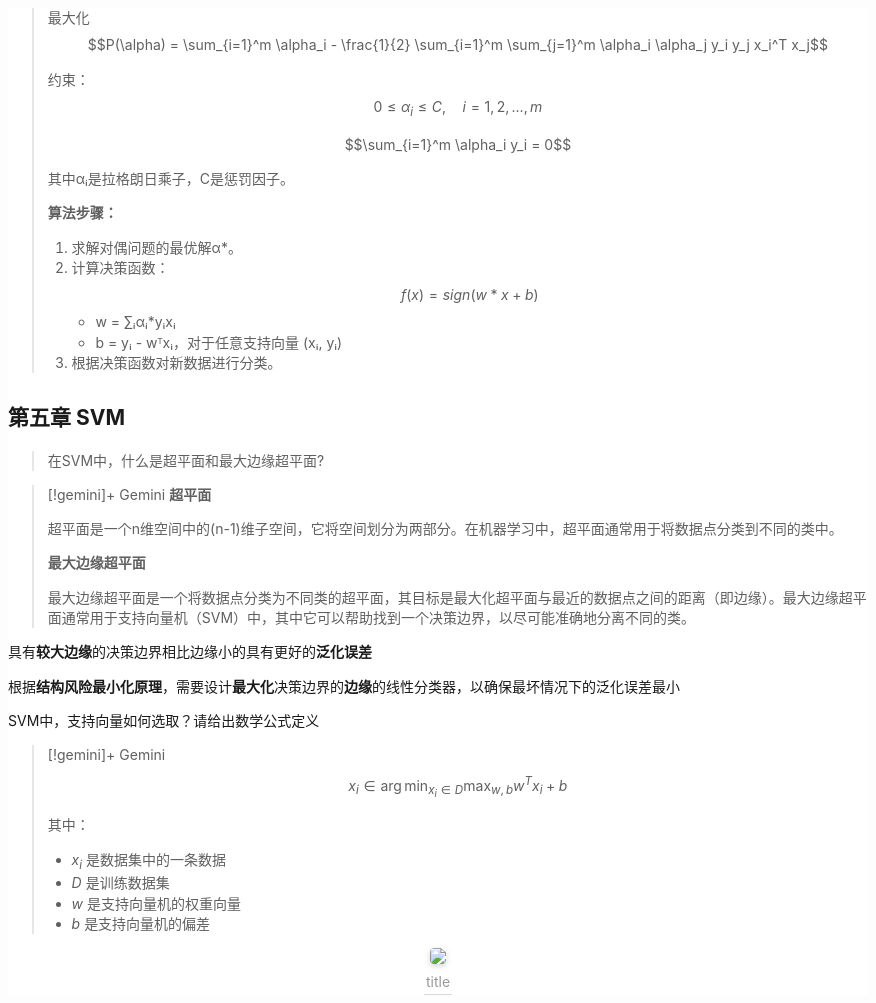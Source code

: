 > 最大化 $$P(\alpha) = \sum_{i=1}^m \alpha_i - \frac{1}{2} \sum_{i=1}^m \sum_{j=1}^m \alpha_i \alpha_j y_i y_j x_i^T x_j$$
> 
> 约束： $$0 \le \alpha_i \le C, \quad i = 1, 2, ..., m$$
> 
> $$\sum_{i=1}^m \alpha_i y_i = 0$$
> 
> 其中αᵢ是拉格朗日乘子，C是惩罚因子。
> 
> **算法步骤：**
> 
> 1. 求解对偶问题的最优解α*。
> 2. 计算决策函数： $$f(x) = sign(w * x + b)$$
>    - w = ∑ᵢαᵢ*yᵢxᵢ
>    - b = yᵢ - wᵀxᵢ，对于任意支持向量 (xᵢ, yᵢ)
> 3. 根据决策函数对新数据进行分类。

## 第五章 SVM

> 在SVM中，什么是超平面和最大边缘超平面?

>[!gemini]+ Gemini
>**超平面**
> 
> 超平面是一个n维空间中的(n-1)维子空间，它将空间划分为两部分。在机器学习中，超平面通常用于将数据点分类到不同的类中。
> 
> **最大边缘超平面**
> 
> 最大边缘超平面是一个将数据点分类为不同类的超平面，其目标是最大化超平面与最近的数据点之间的距离（即边缘）。最大边缘超平面通常用于支持向量机（SVM）中，其中它可以帮助找到一个决策边界，以尽可能准确地分离不同的类。
 
具有**较大边缘**的决策边界相比边缘小的具有更好的**泛化误差**

根据**结构风险最小化原理**，需要设计**最大化**决策边界的**边缘**的线性分类器，以确保最坏情况下的泛化误差最小

SVM中，支持向量如何选取？请给出数学公式定义

>[!gemini]+ Gemini
>$$x_i \in \arg \min_{x_i \in D} \max_{w,b} w^Tx_i+b$$
> 
> 其中：
> 
> * $x_i$ 是数据集中的一条数据
> * $D$ 是训练数据集
> * $w$ 是支持向量机的权重向量
> * $b$ 是支持向量机的偏差
 
<center>
    <img style="border-radius: 0.3125em;
    box-shadow: 0 2px 4px 0 rgba(34,36,38,.12),0 2px 10px 0 rgba(34,36,38,.08);"
    src="https://search.pstatic.net/common?src=https://i.imgur.com/sWwivJw.png">
    <br>
    <div style="color:orange; border-bottom: 1px solid #d9d9d9;
    display: inline-block;
    color: #999;
    padding: 2px;">title
    </div>
</center>
